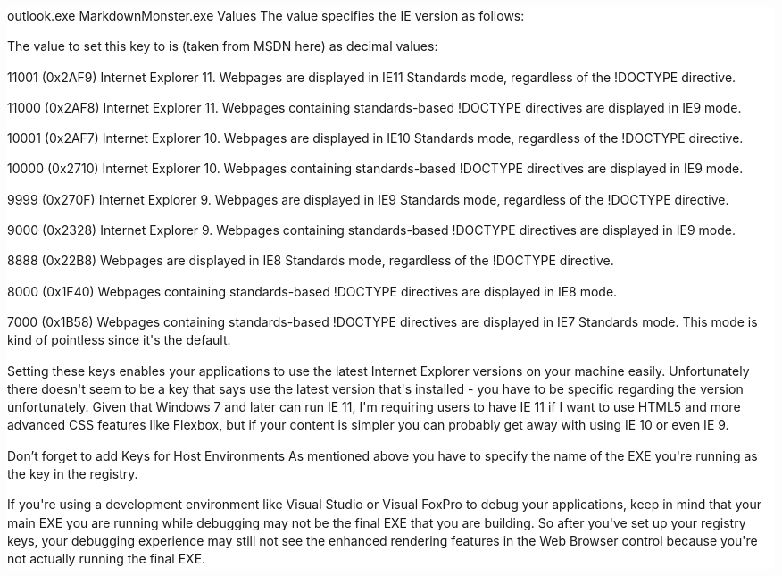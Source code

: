 outlook.exe
MarkdownMonster.exe
Values
The value specifies the IE version as follows:

The value to set this key to is (taken from MSDN here) as decimal values:

11001 (0x2AF9)
Internet Explorer 11. Webpages are displayed in IE11 Standards mode, regardless of the !DOCTYPE directive.

11000 (0x2AF8)
Internet Explorer 11. Webpages containing standards-based !DOCTYPE directives are displayed in IE9 mode.

10001 (0x2AF7)
Internet Explorer 10. Webpages are displayed in IE10 Standards mode, regardless of the !DOCTYPE directive.

10000 (0x2710)
Internet Explorer 10. Webpages containing standards-based !DOCTYPE directives are displayed in IE9 mode.

9999 (0x270F)
Internet Explorer 9. Webpages are displayed in IE9 Standards mode, regardless of the !DOCTYPE directive.

9000 (0x2328)
Internet Explorer 9. Webpages containing standards-based !DOCTYPE directives are displayed in IE9 mode.

8888 (0x22B8)
Webpages are displayed in IE8 Standards mode, regardless of the !DOCTYPE directive.

8000 (0x1F40)
Webpages containing standards-based !DOCTYPE directives are displayed in IE8 mode.

7000 (0x1B58)
Webpages containing standards-based !DOCTYPE directives are displayed in IE7 Standards mode. This mode is kind of pointless since it's the default.

Setting these keys enables your applications to use the latest Internet Explorer versions on your machine easily. Unfortunately there doesn't seem to be a key that says use the latest version that's installed - you have to be specific regarding the version unfortunately. Given that Windows 7 and later can run IE 11, I'm requiring users to have IE 11 if I want to use HTML5 and more advanced CSS features like Flexbox, but if your content is simpler you can probably get away with using IE 10 or even IE 9.

Don’t forget to add Keys for Host Environments
As mentioned above you have to specify the name of the EXE you're running as the key in the registry.

If you're using a development environment like Visual Studio or Visual FoxPro to debug your applications, keep in mind that your main EXE you are running while debugging may not be the final EXE that you are building. So after you've set up your registry keys, your debugging experience may still not see the enhanced rendering features in the Web Browser control because you're not actually running the final EXE.
